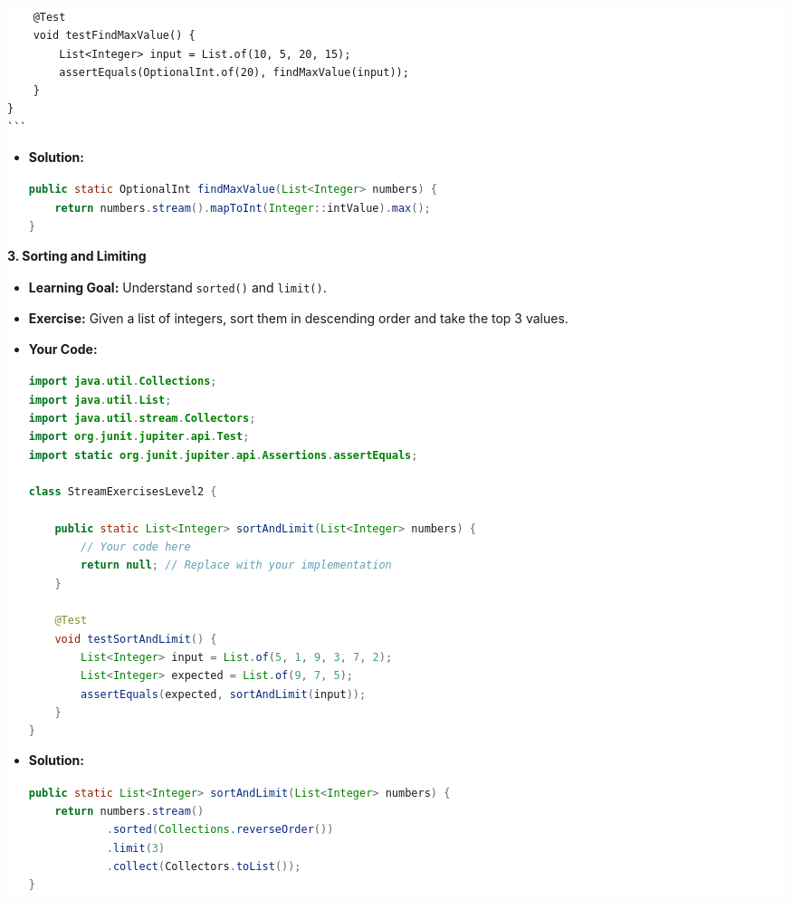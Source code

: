         @Test
        void testFindMaxValue() {
            List<Integer> input = List.of(10, 5, 20, 15);
            assertEquals(OptionalInt.of(20), findMaxValue(input));
        }
    }
    ```

* **Solution:**

    ```java
    public static OptionalInt findMaxValue(List<Integer> numbers) {
        return numbers.stream().mapToInt(Integer::intValue).max();
    }
    ```

**3. Sorting and Limiting**

* **Learning Goal:** Understand `sorted()` and `limit()`.
* **Exercise:** Given a list of integers, sort them in descending order and take the top 3 values.
* **Your Code:**

    ```java
    import java.util.Collections;
    import java.util.List;
    import java.util.stream.Collectors;
    import org.junit.jupiter.api.Test;
    import static org.junit.jupiter.api.Assertions.assertEquals;

    class StreamExercisesLevel2 {

        public static List<Integer> sortAndLimit(List<Integer> numbers) {
            // Your code here
            return null; // Replace with your implementation
        }

        @Test
        void testSortAndLimit() {
            List<Integer> input = List.of(5, 1, 9, 3, 7, 2);
            List<Integer> expected = List.of(9, 7, 5);
            assertEquals(expected, sortAndLimit(input));
        }
    }
    ```

* **Solution:**

    ```java
    public static List<Integer> sortAndLimit(List<Integer> numbers) {
        return numbers.stream()
                .sorted(Collections.reverseOrder())
                .limit(3)
                .collect(Collectors.toList());
    }
    ```

